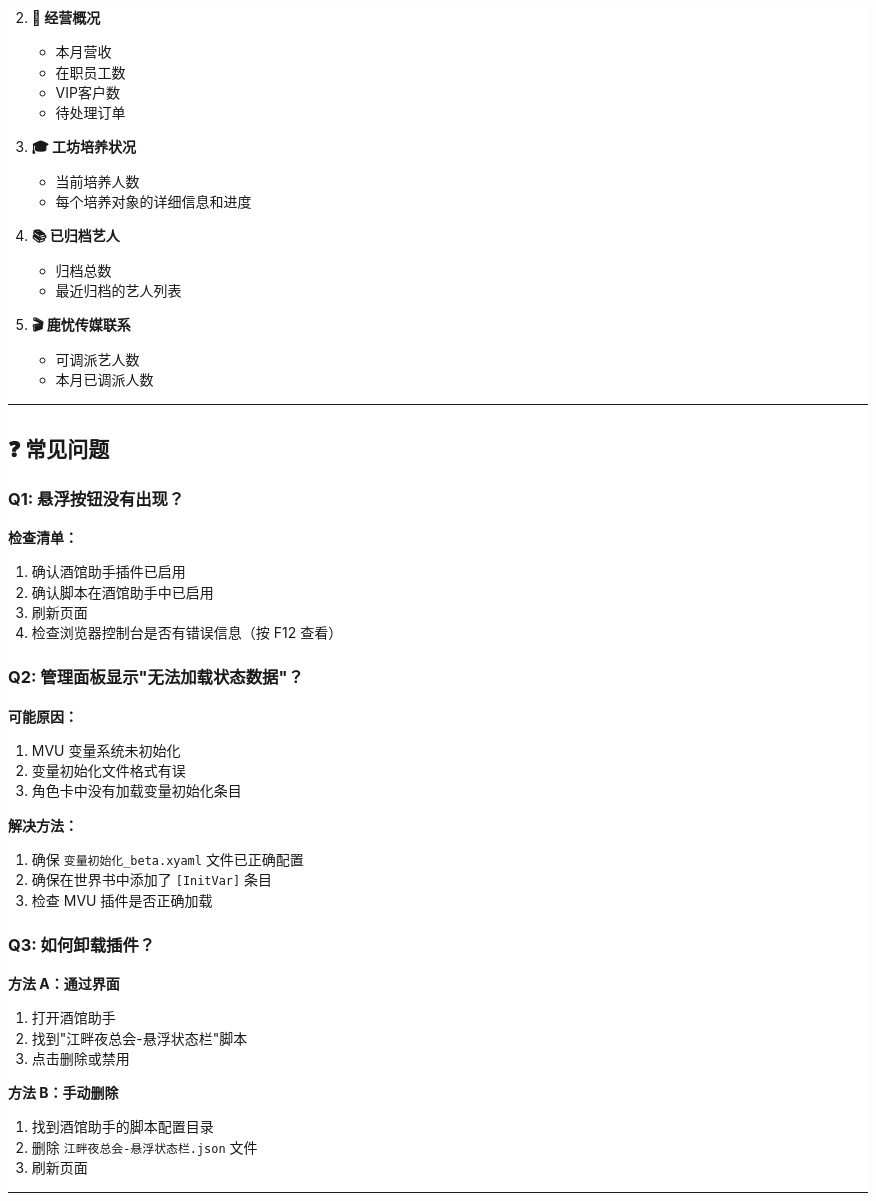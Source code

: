 2. **💼 经营概况**
   - 本月营收
   - 在职员工数
   - VIP客户数
   - 待处理订单

3. **🎓 工坊培养状况**
   - 当前培养人数
   - 每个培养对象的详细信息和进度

4. **📚 已归档艺人**
   - 归档总数
   - 最近归档的艺人列表

5. **🎬 鹿忧传媒联系**
   - 可调派艺人数
   - 本月已调派人数

---

## ❓ 常见问题

### Q1: 悬浮按钮没有出现？

**检查清单：**

1. 确认酒馆助手插件已启用
2. 确认脚本在酒馆助手中已启用
3. 刷新页面
4. 检查浏览器控制台是否有错误信息（按 F12 查看）

### Q2: 管理面板显示"无法加载状态数据"？

**可能原因：**

1. MVU 变量系统未初始化
2. 变量初始化文件格式有误
3. 角色卡中没有加载变量初始化条目

**解决方法：**

1. 确保 `变量初始化_beta.xyaml` 文件已正确配置
2. 确保在世界书中添加了 `[InitVar]` 条目
3. 检查 MVU 插件是否正确加载

### Q3: 如何卸载插件？

**方法 A：通过界面**

1. 打开酒馆助手
2. 找到"江畔夜总会-悬浮状态栏"脚本
3. 点击删除或禁用

**方法 B：手动删除**

1. 找到酒馆助手的脚本配置目录
2. 删除 `江畔夜总会-悬浮状态栏.json` 文件
3. 刷新页面

---